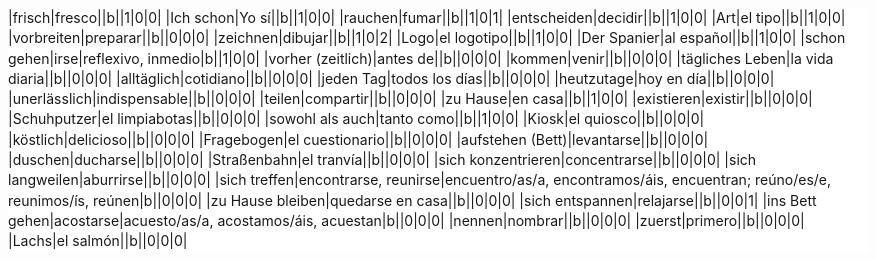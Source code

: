 |frisch|fresco||b||1|0|0|
|Ich schon|Yo sí||b||1|0|0|
|rauchen|fumar||b||1|0|1|
|entscheiden|decidir||b||1|0|0|
|Art|el tipo||b||1|0|0|
|vorbreiten|preparar||b||0|0|0|
|zeichnen|dibujar||b||1|0|2|
|Logo|el logotipo||b||1|0|0|
|Der Spanier|al español||b||1|0|0|
|schon gehen|irse|reflexivo, inmedio|b||1|0|0|
|vorher (zeitlich)|antes de||b||0|0|0|
|kommen|venir||b||0|0|0|
|tägliches Leben|la vida diaria||b||0|0|0|
|alltäglich|cotidiano||b||0|0|0|
|jeden Tag|todos los días||b||0|0|0|
|heutzutage|hoy en día||b||0|0|0|
|unerlässlich|indispensable||b||0|0|0|
|teilen|compartir||b||0|0|0|
|zu Hause|en casa||b||1|0|0|
|existieren|existir||b||0|0|0|
|Schuhputzer|el limpiabotas||b||0|0|0|
|sowohl als auch|tanto como||b||1|0|0|
|Kiosk|el quiosco||b||0|0|0|
|köstlich|delicioso||b||0|0|0|
|Fragebogen|el cuestionario||b||0|0|0|
|aufstehen (Bett)|levantarse||b||0|0|0|
|duschen|ducharse||b||0|0|0|
|Straßenbahn|el tranvía||b||0|0|0|
|sich konzentrieren|concentrarse||b||0|0|0|
|sich langweilen|aburrirse||b||0|0|0|
|sich treffen|encontrarse, reunirse|encuentro/as/a, encontramos/áis, encuentran; reúno/es/e, reunimos/ís, reúnen|b||0|0|0|
|zu Hause bleiben|quedarse en casa||b||0|0|0|
|sich entspannen|relajarse||b||0|0|1|
|ins Bett gehen|acostarse|acuesto/as/a, acostamos/áis, acuestan|b||0|0|0|
|nennen|nombrar||b||0|0|0|
|zuerst|primero||b||0|0|0|
|Lachs|el salmón||b||0|0|0|